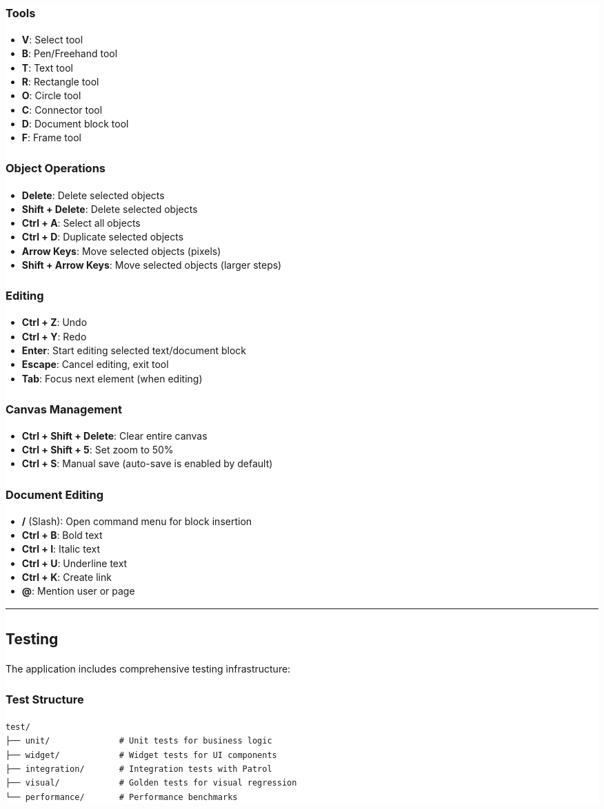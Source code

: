 ### Tools
- **V**: Select tool
- **B**: Pen/Freehand tool
- **T**: Text tool
- **R**: Rectangle tool
- **O**: Circle tool
- **C**: Connector tool
- **D**: Document block tool
- **F**: Frame tool

### Object Operations
- **Delete**: Delete selected objects
- **Shift + Delete**: Delete selected objects
- **Ctrl + A**: Select all objects
- **Ctrl + D**: Duplicate selected objects
- **Arrow Keys**: Move selected objects (pixels)
- **Shift + Arrow Keys**: Move selected objects (larger steps)

### Editing
- **Ctrl + Z**: Undo
- **Ctrl + Y**: Redo
- **Enter**: Start editing selected text/document block
- **Escape**: Cancel editing, exit tool
- **Tab**: Focus next element (when editing)

### Canvas Management
- **Ctrl + Shift + Delete**: Clear entire canvas
- **Ctrl + Shift + 5**: Set zoom to 50%
- **Ctrl + S**: Manual save (auto-save is enabled by default)

### Document Editing
- **/** (Slash): Open command menu for block insertion
- **Ctrl + B**: Bold text
- **Ctrl + I**: Italic text
- **Ctrl + U**: Underline text
- **Ctrl + K**: Create link
- **@**: Mention user or page

---

## Testing

The application includes comprehensive testing infrastructure:

### Test Structure
```
test/
├── unit/              # Unit tests for business logic
├── widget/            # Widget tests for UI components
├── integration/       # Integration tests with Patrol
├── visual/            # Golden tests for visual regression
└── performance/       # Performance benchmarks
```
